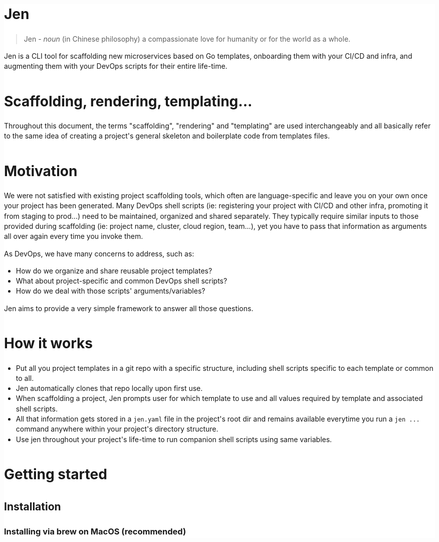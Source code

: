 # Jen

> Jen - _noun_ (in Chinese philosophy) a compassionate love for humanity or for the world as a whole.

Jen is a CLI tool for scaffolding new microservices based on Go templates, onboarding them with your CI/CD and infra, and augmenting them with your DevOps scripts for their entire life-time.

# Scaffolding, rendering, templating...

Throughout this document, the terms "scaffolding", "rendering" and "templating" are used interchangeably and all basically refer to the same idea of creating a project's general skeleton and boilerplate code from templates files.

# Motivation

We were not satisfied with existing project scaffolding tools, which often are language-specific and leave you on your own once your project has been generated. Many DevOps shell scripts (ie: registering your project with CI/CD and other infra, promoting it from staging to prod...) need to be maintained, organized and shared separately. They typically require similar inputs to those provided during scaffolding (ie: project name, cluster, cloud region, team...), yet you have to pass that information as arguments all over again every time you invoke them.

As DevOps, we have many concerns to address, such as:

- How do we organize and share reusable project templates?
- What about project-specific and common DevOps shell scripts?
- How do we deal with those scripts' arguments/variables?

Jen aims to provide a very simple framework to answer all those questions.

# How it works

- Put all you project templates in a git repo with a specific structure, including shell scripts specific to each template or common to all.
- Jen automatically clones that repo locally upon first use.
- When scaffolding a project, Jen prompts user for which template to use and all values required by template and associated shell scripts.
- All that information gets stored in a `jen.yaml` file in the project's root dir and remains available everytime you run a `jen ...` command anywhere within your project's directory structure.
- Use jen throughout your project's life-time to run companion shell scripts using same variables.

# Getting started

## Installation

### Installing via brew on MacOS (recommended)
